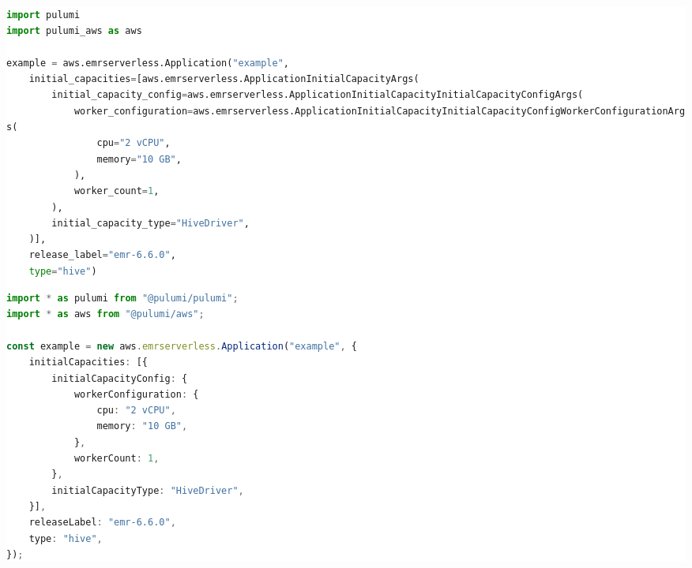
</pulumi-choosable>
</div>


<div>
<pulumi-choosable type="language" values="python">

```python
import pulumi
import pulumi_aws as aws

example = aws.emrserverless.Application("example",
    initial_capacities=[aws.emrserverless.ApplicationInitialCapacityArgs(
        initial_capacity_config=aws.emrserverless.ApplicationInitialCapacityInitialCapacityConfigArgs(
            worker_configuration=aws.emrserverless.ApplicationInitialCapacityInitialCapacityConfigWorkerConfigurationArgs(
                cpu="2 vCPU",
                memory="10 GB",
            ),
            worker_count=1,
        ),
        initial_capacity_type="HiveDriver",
    )],
    release_label="emr-6.6.0",
    type="hive")
```


</pulumi-choosable>
</div>


<div>
<pulumi-choosable type="language" values="typescript">


```typescript
import * as pulumi from "@pulumi/pulumi";
import * as aws from "@pulumi/aws";

const example = new aws.emrserverless.Application("example", {
    initialCapacities: [{
        initialCapacityConfig: {
            workerConfiguration: {
                cpu: "2 vCPU",
                memory: "10 GB",
            },
            workerCount: 1,
        },
        initialCapacityType: "HiveDriver",
    }],
    releaseLabel: "emr-6.6.0",
    type: "hive",
});
```
